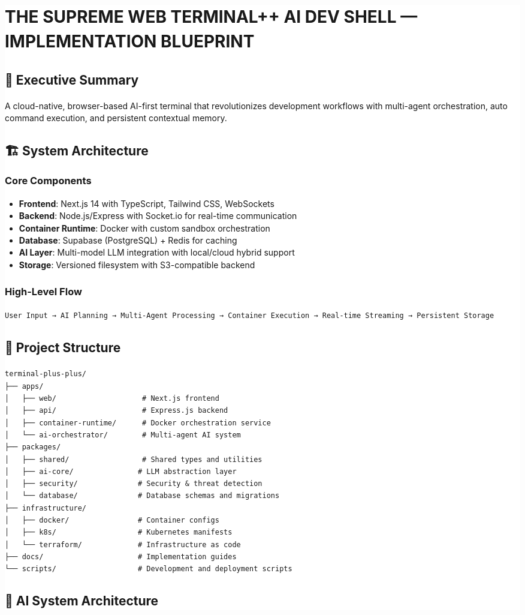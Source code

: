 # THE SUPREME WEB TERMINAL++ AI DEV SHELL — IMPLEMENTATION BLUEPRINT

## 🚀 Executive Summary

A cloud-native, browser-based AI-first terminal that revolutionizes development workflows with multi-agent orchestration, auto command execution, and persistent contextual memory.

## 🏗️ System Architecture

### Core Components
- **Frontend**: Next.js 14 with TypeScript, Tailwind CSS, WebSockets
- **Backend**: Node.js/Express with Socket.io for real-time communication
- **Container Runtime**: Docker with custom sandbox orchestration
- **Database**: Supabase (PostgreSQL) + Redis for caching
- **AI Layer**: Multi-model LLM integration with local/cloud hybrid support
- **Storage**: Versioned filesystem with S3-compatible backend

### High-Level Flow
```
User Input → AI Planning → Multi-Agent Processing → Container Execution → Real-time Streaming → Persistent Storage
```

## 📁 Project Structure

```
terminal-plus-plus/
├── apps/
│   ├── web/                    # Next.js frontend
│   ├── api/                    # Express.js backend
│   ├── container-runtime/      # Docker orchestration service
│   └── ai-orchestrator/        # Multi-agent AI system
├── packages/
│   ├── shared/                 # Shared types and utilities
│   ├── ai-core/               # LLM abstraction layer
│   ├── security/              # Security & threat detection
│   └── database/              # Database schemas and migrations
├── infrastructure/
│   ├── docker/                # Container configs
│   ├── k8s/                   # Kubernetes manifests
│   └── terraform/             # Infrastructure as code
├── docs/                      # Implementation guides
└── scripts/                   # Development and deployment scripts
```

## 🧠 AI System Architecture
